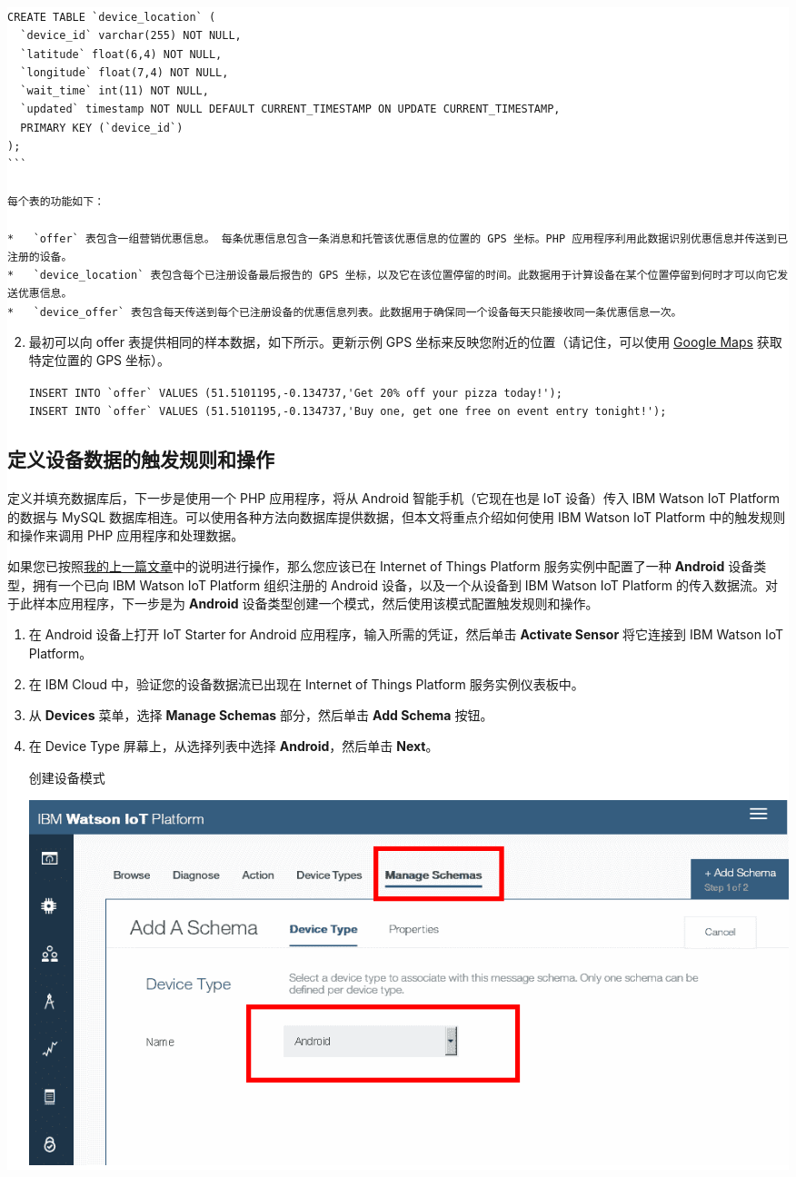     CREATE TABLE `device_location` (
      `device_id` varchar(255) NOT NULL,
      `latitude` float(6,4) NOT NULL,
      `longitude` float(7,4) NOT NULL,
      `wait_time` int(11) NOT NULL,
      `updated` timestamp NOT NULL DEFAULT CURRENT_TIMESTAMP ON UPDATE CURRENT_TIMESTAMP,
      PRIMARY KEY (`device_id`)
    ); 
    ```

    每个表的功能如下：

    *   `offer` 表包含一组营销优惠信息。 每条优惠信息包含一条消息和托管该优惠信息的位置的 GPS 坐标。PHP 应用程序利用此数据识别优惠信息并传送到已注册的设备。
    *   `device_location` 表包含每个已注册设备最后报告的 GPS 坐标，以及它在该位置停留的时间。此数据用于计算设备在某个位置停留到何时才可以向它发送优惠信息。
    *   `device_offer` 表包含每天传送到每个已注册设备的优惠信息列表。此数据用于确保同一个设备每天只能接收同一条优惠信息一次。
2.  最初可以向 offer 表提供相同的样本数据，如下所示。更新示例 GPS 坐标来反映您附近的位置（请记住，可以使用 [Google Maps](https://maps.google.com) 获取特定位置的 GPS 坐标）。

    ```
    INSERT INTO `offer` VALUES (51.5101195,-0.134737,'Get 20% off your pizza today!');
    INSERT INTO `offer` VALUES (51.5101195,-0.134737,'Buy one, get one free on event entry tonight!'); 
    ```

## 定义设备数据的触发规则和操作

定义并填充数据库后，下一步是使用一个 PHP 应用程序，将从 Android 智能手机（它现在也是 IoT 设备）传入 IBM Watson IoT Platform 的数据与 MySQL 数据库相连。可以使用各种方法向数据库提供数据，但本文将重点介绍如何使用 IBM Watson IoT Platform 中的触发规则和操作来调用 PHP 应用程序和处理数据。

如果您已按照[我的上一篇文章](http://www.ibm.com/developerworks/cn/iot/iot-php-app-iot-foundation-bluemix/index.html)中的说明进行操作，那么您应该已在 Internet of Things Platform 服务实例中配置了一种 **Android** 设备类型，拥有一个已向 IBM Watson IoT Platform 组织注册的 Android 设备，以及一个从设备到 IBM Watson IoT Platform 的传入数据流。对于此样本应用程序，下一步是为 **Android** 设备类型创建一个模式，然后使用该模式配置触发规则和操作。

1.  在 Android 设备上打开 IoT Starter for Android 应用程序，输入所需的凭证，然后单击 **Activate Sensor** 将它连接到 IBM Watson IoT Platform。
2.  在 IBM Cloud 中，验证您的设备数据流已出现在 Internet of Things Platform 服务实例仪表板中。
3.  从 **Devices** 菜单，选择 **Manage Schemas** 部分，然后单击 **Add Schema** 按钮。
4.  在 Device Type 屏幕上，从选择列表中选择 **Android**，然后单击 **Next**。

    创建设备模式

    ![创建设备模式](img/3cc875919f92cedc8052fd14286f9f1e.png)
